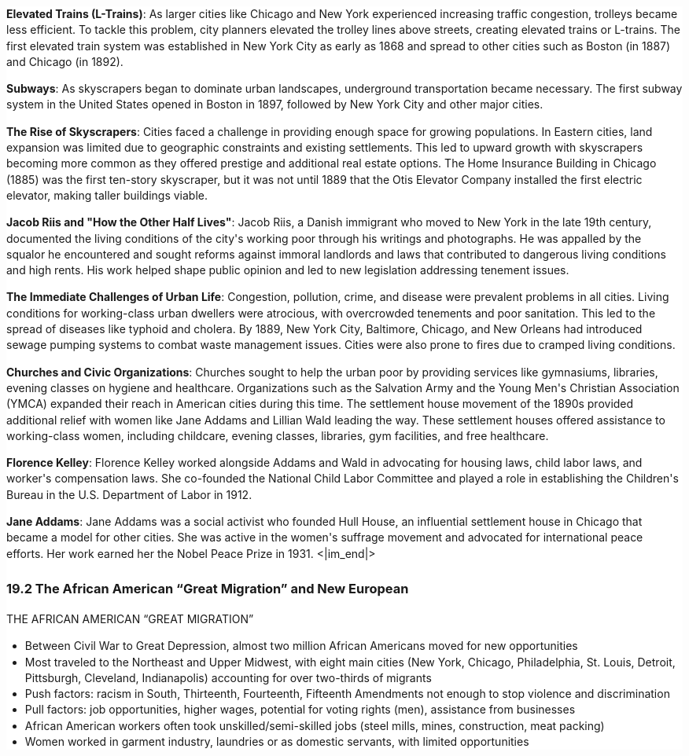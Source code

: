 **Elevated Trains (L-Trains)**: As larger cities like Chicago and New York experienced increasing traffic congestion, trolleys became less efficient. To tackle this problem, city planners elevated the trolley lines above streets, creating elevated trains or L-trains. The first elevated train system was established in New York City as early as 1868 and spread to other cities such as Boston (in 1887) and Chicago (in 1892).

**Subways**: As skyscrapers began to dominate urban landscapes, underground transportation became necessary. The first subway system in the United States opened in Boston in 1897, followed by New York City and other major cities.

**The Rise of Skyscrapers**: Cities faced a challenge in providing enough space for growing populations. In Eastern cities, land expansion was limited due to geographic constraints and existing settlements. This led to upward growth with skyscrapers becoming more common as they offered prestige and additional real estate options. The Home Insurance Building in Chicago (1885) was the first ten-story skyscraper, but it was not until 1889 that the Otis Elevator Company installed the first electric elevator, making taller buildings viable.

**Jacob Riis and "How the Other Half Lives"**: Jacob Riis, a Danish immigrant who moved to New York in the late 19th century, documented the living conditions of the city's working poor through his writings and photographs. He was appalled by the squalor he encountered and sought reforms against immoral landlords and laws that contributed to dangerous living conditions and high rents. His work helped shape public opinion and led to new legislation addressing tenement issues.

**The Immediate Challenges of Urban Life**: Congestion, pollution, crime, and disease were prevalent problems in all cities. Living conditions for working-class urban dwellers were atrocious, with overcrowded tenements and poor sanitation. This led to the spread of diseases like typhoid and cholera. By 1889, New York City, Baltimore, Chicago, and New Orleans had introduced sewage pumping systems to combat waste management issues. Cities were also prone to fires due to cramped living conditions.

**Churches and Civic Organizations**: Churches sought to help the urban poor by providing services like gymnasiums, libraries, evening classes on hygiene and healthcare. Organizations such as the Salvation Army and the Young Men's Christian Association (YMCA) expanded their reach in American cities during this time. The settlement house movement of the 1890s provided additional relief with women like Jane Addams and Lillian Wald leading the way. These settlement houses offered assistance to working-class women, including childcare, evening classes, libraries, gym facilities, and free healthcare.

**Florence Kelley**: Florence Kelley worked alongside Addams and Wald in advocating for housing laws, child labor laws, and worker's compensation laws. She co-founded the National Child Labor Committee and played a role in establishing the Children's Bureau in the U.S. Department of Labor in 1912.

**Jane Addams**: Jane Addams was a social activist who founded Hull House, an influential settlement house in Chicago that became a model for other cities. She was active in the women's suffrage movement and advocated for international peace efforts. Her work earned her the Nobel Peace Prize in 1931.
<|im_end|>

### 19.2 The African American “Great Migration” and New European

THE AFRICAN AMERICAN “GREAT MIGRATION”
- Between Civil War to Great Depression, almost two million African Americans moved for new opportunities
- Most traveled to the Northeast and Upper Midwest, with eight main cities (New York, Chicago, Philadelphia, St. Louis, Detroit, Pittsburgh, Cleveland, Indianapolis) accounting for over two-thirds of migrants
- Push factors: racism in South, Thirteenth, Fourteenth, Fifteenth Amendments not enough to stop violence and discrimination
- Pull factors: job opportunities, higher wages, potential for voting rights (men), assistance from businesses
- African American workers often took unskilled/semi-skilled jobs (steel mills, mines, construction, meat packing)
- Women worked in garment industry, laundries or as domestic servants, with limited opportunities
